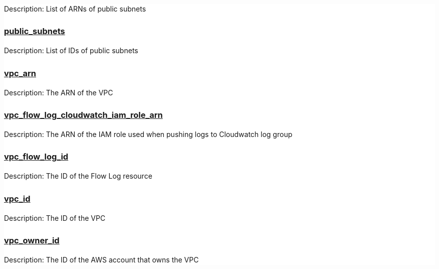 Description: List of ARNs of public subnets

### <a name="output_public_subnets"></a> [public\_subnets](#output\_public\_subnets)

Description: List of IDs of public subnets

### <a name="output_vpc_arn"></a> [vpc\_arn](#output\_vpc\_arn)

Description: The ARN of the VPC

### <a name="output_vpc_flow_log_cloudwatch_iam_role_arn"></a> [vpc\_flow\_log\_cloudwatch\_iam\_role\_arn](#output\_vpc\_flow\_log\_cloudwatch\_iam\_role\_arn)

Description: The ARN of the IAM role used when pushing logs to Cloudwatch log group

### <a name="output_vpc_flow_log_id"></a> [vpc\_flow\_log\_id](#output\_vpc\_flow\_log\_id)

Description: The ID of the Flow Log resource

### <a name="output_vpc_id"></a> [vpc\_id](#output\_vpc\_id)

Description: The ID of the VPC

### <a name="output_vpc_owner_id"></a> [vpc\_owner\_id](#output\_vpc\_owner\_id)

Description: The ID of the AWS account that owns the VPC
